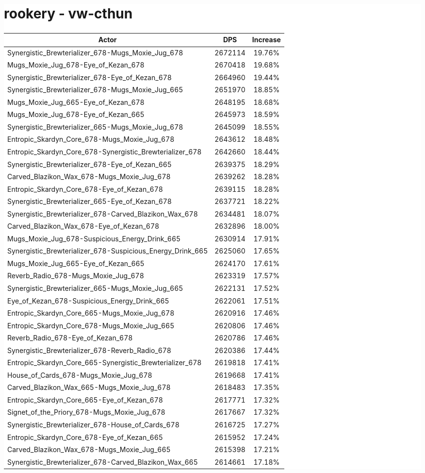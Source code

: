 # rookery - vw-cthun
| Actor | DPS | Increase |
|---|:---:|:---:|
|Synergistic_Brewterializer_678-Mugs_Moxie_Jug_678|2672114|19.76%|
|Mugs_Moxie_Jug_678-Eye_of_Kezan_678|2670418|19.68%|
|Synergistic_Brewterializer_678-Eye_of_Kezan_678|2664960|19.44%|
|Synergistic_Brewterializer_678-Mugs_Moxie_Jug_665|2651970|18.85%|
|Mugs_Moxie_Jug_665-Eye_of_Kezan_678|2648195|18.68%|
|Mugs_Moxie_Jug_678-Eye_of_Kezan_665|2645973|18.59%|
|Synergistic_Brewterializer_665-Mugs_Moxie_Jug_678|2645099|18.55%|
|Entropic_Skardyn_Core_678-Mugs_Moxie_Jug_678|2643612|18.48%|
|Entropic_Skardyn_Core_678-Synergistic_Brewterializer_678|2642660|18.44%|
|Synergistic_Brewterializer_678-Eye_of_Kezan_665|2639375|18.29%|
|Carved_Blazikon_Wax_678-Mugs_Moxie_Jug_678|2639262|18.28%|
|Entropic_Skardyn_Core_678-Eye_of_Kezan_678|2639115|18.28%|
|Synergistic_Brewterializer_665-Eye_of_Kezan_678|2637721|18.22%|
|Synergistic_Brewterializer_678-Carved_Blazikon_Wax_678|2634481|18.07%|
|Carved_Blazikon_Wax_678-Eye_of_Kezan_678|2632896|18.00%|
|Mugs_Moxie_Jug_678-Suspicious_Energy_Drink_665|2630914|17.91%|
|Synergistic_Brewterializer_678-Suspicious_Energy_Drink_665|2625060|17.65%|
|Mugs_Moxie_Jug_665-Eye_of_Kezan_665|2624170|17.61%|
|Reverb_Radio_678-Mugs_Moxie_Jug_678|2623319|17.57%|
|Synergistic_Brewterializer_665-Mugs_Moxie_Jug_665|2622131|17.52%|
|Eye_of_Kezan_678-Suspicious_Energy_Drink_665|2622061|17.51%|
|Entropic_Skardyn_Core_665-Mugs_Moxie_Jug_678|2620916|17.46%|
|Entropic_Skardyn_Core_678-Mugs_Moxie_Jug_665|2620806|17.46%|
|Reverb_Radio_678-Eye_of_Kezan_678|2620786|17.46%|
|Synergistic_Brewterializer_678-Reverb_Radio_678|2620386|17.44%|
|Entropic_Skardyn_Core_665-Synergistic_Brewterializer_678|2619818|17.41%|
|House_of_Cards_678-Mugs_Moxie_Jug_678|2619668|17.41%|
|Carved_Blazikon_Wax_665-Mugs_Moxie_Jug_678|2618483|17.35%|
|Entropic_Skardyn_Core_665-Eye_of_Kezan_678|2617771|17.32%|
|Signet_of_the_Priory_678-Mugs_Moxie_Jug_678|2617667|17.32%|
|Synergistic_Brewterializer_678-House_of_Cards_678|2616725|17.27%|
|Entropic_Skardyn_Core_678-Eye_of_Kezan_665|2615952|17.24%|
|Carved_Blazikon_Wax_678-Mugs_Moxie_Jug_665|2615398|17.21%|
|Synergistic_Brewterializer_678-Carved_Blazikon_Wax_665|2614661|17.18%|